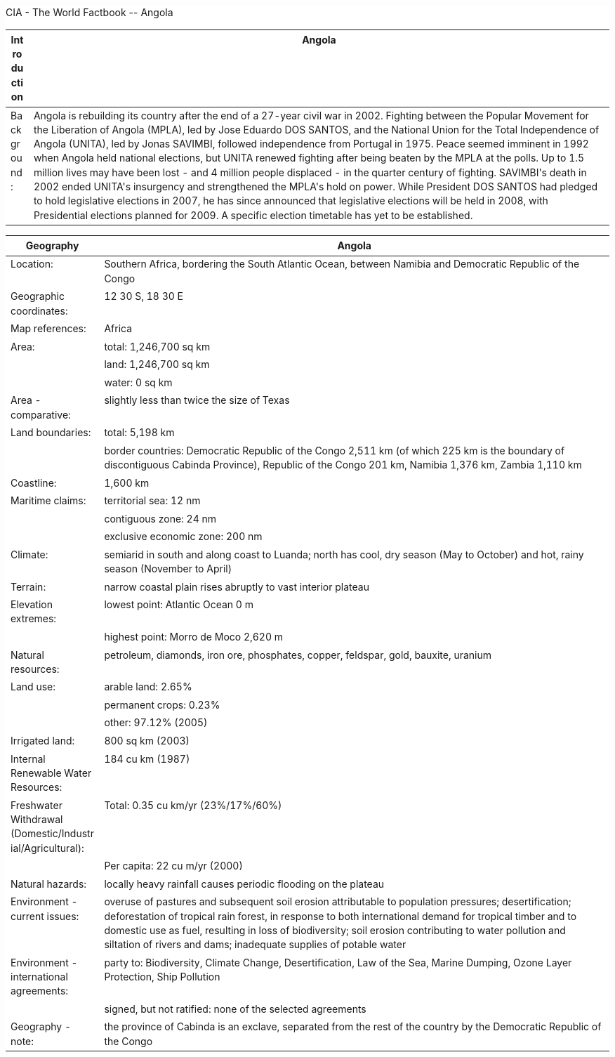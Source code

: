 CIA - The World Factbook -- Angola

| Introduction | Angola |
| --- | --- |
| Background: | Angola is rebuilding its country after the end of a 27-year civil war in 2002. Fighting between the Popular Movement for the Liberation of Angola (MPLA), led by Jose Eduardo DOS SANTOS, and the National Union for the Total Independence of Angola (UNITA), led by Jonas SAVIMBI, followed independence from Portugal in 1975. Peace seemed imminent in 1992 when Angola held national elections, but UNITA renewed fighting after being beaten by the MPLA at the polls. Up to 1.5 million lives may have been lost - and 4 million people displaced - in the quarter century of fighting. SAVIMBI's death in 2002 ended UNITA's insurgency and strengthened the MPLA's hold on power. While President DOS SANTOS had pledged to hold legislative elections in 2007, he has since announced that legislative elections will be held in 2008, with Presidential elections planned for 2009. A specific election timetable has yet to be established. |

| Geography | Angola |
| --- | --- |
| Location: | Southern Africa, bordering the South Atlantic Ocean, between Namibia and Democratic Republic of the Congo |
| Geographic coordinates: | 12 30 S, 18 30 E |
| Map references: | Africa |
| Area: | total: 1,246,700 sq km |
| | land: 1,246,700 sq km |
| | water: 0 sq km |
| Area - comparative: | slightly less than twice the size of Texas |
| Land boundaries: | total: 5,198 km |
| | border countries: Democratic Republic of the Congo 2,511 km (of which 225 km is the boundary of discontiguous Cabinda Province), Republic of the Congo 201 km, Namibia 1,376 km, Zambia 1,110 km |
| Coastline: | 1,600 km |
| Maritime claims: | territorial sea: 12 nm |
| | contiguous zone: 24 nm |
| | exclusive economic zone: 200 nm |
| Climate: | semiarid in south and along coast to Luanda; north has cool, dry season (May to October) and hot, rainy season (November to April) |
| Terrain: | narrow coastal plain rises abruptly to vast interior plateau |
| Elevation extremes: | lowest point: Atlantic Ocean 0 m |
| | highest point: Morro de Moco 2,620 m |
| Natural resources: | petroleum, diamonds, iron ore, phosphates, copper, feldspar, gold, bauxite, uranium |
| Land use: | arable land: 2.65% |
| | permanent crops: 0.23% |
| | other: 97.12% (2005) |
| Irrigated land: | 800 sq km (2003) |
| Internal Renewable Water Resources: | 184 cu km (1987) |
| Freshwater Withdrawal (Domestic/Industrial/Agricultural): | Total: 0.35 cu km/yr (23%/17%/60%) |
| | Per capita: 22 cu m/yr (2000) |
| Natural hazards: | locally heavy rainfall causes periodic flooding on the plateau |
| Environment - current issues: | overuse of pastures and subsequent soil erosion attributable to population pressures; desertification; deforestation of tropical rain forest, in response to both international demand for tropical timber and to domestic use as fuel, resulting in loss of biodiversity; soil erosion contributing to water pollution and siltation of rivers and dams; inadequate supplies of potable water |
| Environment - international agreements: | party to: Biodiversity, Climate Change, Desertification, Law of the Sea, Marine Dumping, Ozone Layer Protection, Ship Pollution |
| | signed, but not ratified: none of the selected agreements |
| Geography - note: | the province of Cabinda is an exclave, separated from the rest of the country by the Democratic Republic of the Congo |
